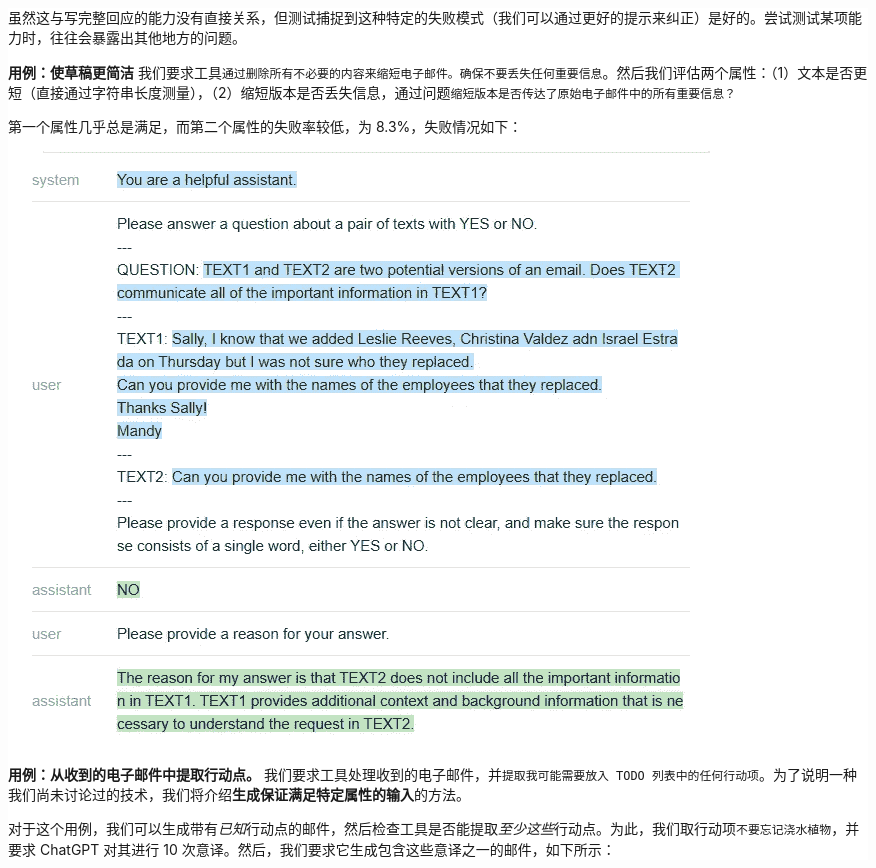 虽然这与写完整回应的能力没有直接关系，但测试捕捉到这种特定的失败模式（我们可以通过更好的提示来纠正）是好的。尝试测试某项能力时，往往会暴露出其他地方的问题。

**用例：使草稿更简洁** 我们要求工具`通过删除所有不必要的内容来缩短电子邮件。确保不要丢失任何重要信息`。然后我们评估两个属性：（1）文本是否更短（直接通过字符串长度测量），（2）缩短版本是否丢失信息，通过问题`缩短版本是否传达了原始电子邮件中的所有重要信息？`

第一个属性几乎总是满足，而第二个属性的失败率较低，为 8.3%，失败情况如下：

![](img/24f22402e49b05cb85978343941eedfa.png)

**用例：从收到的电子邮件中提取行动点。** 我们要求工具处理收到的电子邮件，并`提取我可能需要放入 TODO 列表中的任何行动项`。为了说明一种我们尚未讨论过的技术，我们将介绍**生成保证满足特定属性的输入**的方法。

对于这个用例，我们可以生成带有*已知*行动点的邮件，然后检查工具是否能提取*至少这些*行动点。为此，我们取行动项`不要忘记浇水植物`，并要求 ChatGPT 对其进行 10 次意译。然后，我们要求它生成包含这些意译之一的邮件，如下所示：
